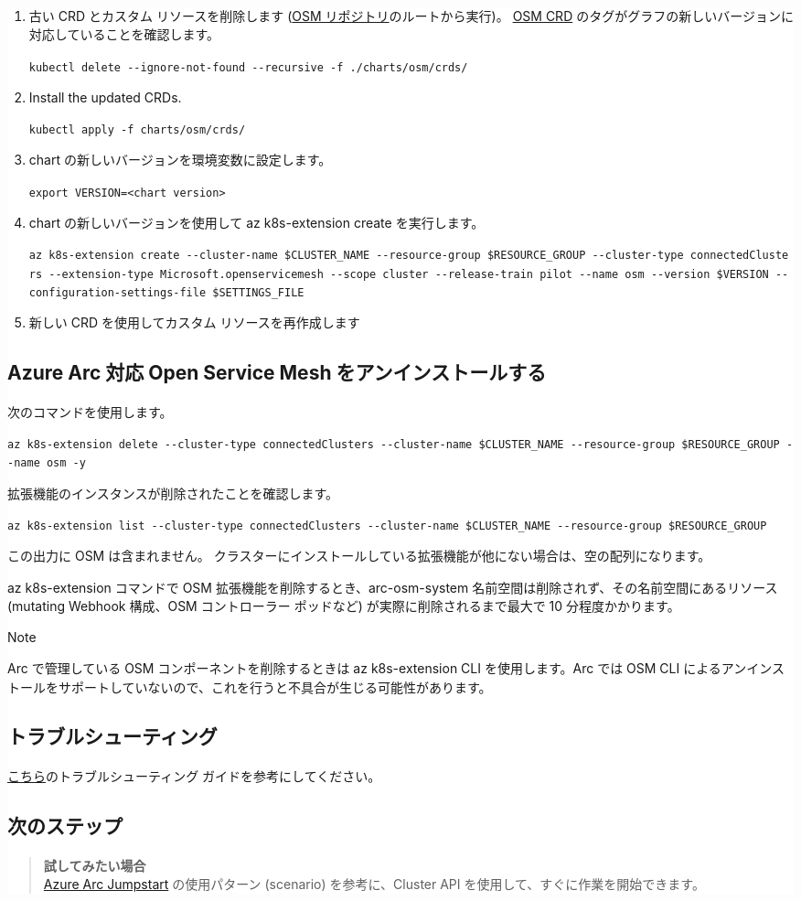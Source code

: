 1. 古い CRD とカスタム リソースを削除します ([OSM リポジトリ](https://github.com/openservicemesh/osm)のルートから実行)。 [OSM CRD](https://github.com/openservicemesh/osm/tree/main/cmd/osm-bootstrap/crds) のタグがグラフの新しいバージョンに対応していることを確認します。
    ```azurecli-interactive
    kubectl delete --ignore-not-found --recursive -f ./charts/osm/crds/

2. Install the updated CRDs.
    ```azurecli-interactive
    kubectl apply -f charts/osm/crds/
    ```

3. chart の新しいバージョンを環境変数に設定します。
    ```azurecli-interactive
    export VERSION=<chart version>
    ```
    
4. chart の新しいバージョンを使用して az k8s-extension create を実行します。
    ```azurecli-interactive
    az k8s-extension create --cluster-name $CLUSTER_NAME --resource-group $RESOURCE_GROUP --cluster-type connectedClusters --extension-type Microsoft.openservicemesh --scope cluster --release-train pilot --name osm --version $VERSION --configuration-settings-file $SETTINGS_FILE
    ```

5. 新しい CRD を使用してカスタム リソースを再作成します

## <a name="uninstall-azure-arc-enabled-open-service-mesh"></a>Azure Arc 対応 Open Service Mesh をアンインストールする

次のコマンドを使用します。

```azurecli-interactive
az k8s-extension delete --cluster-type connectedClusters --cluster-name $CLUSTER_NAME --resource-group $RESOURCE_GROUP --name osm -y
```

拡張機能のインスタンスが削除されたことを確認します。

```azurecli-interactive
az k8s-extension list --cluster-type connectedClusters --cluster-name $CLUSTER_NAME --resource-group $RESOURCE_GROUP
```

この出力に OSM は含まれません。 クラスターにインストールしている拡張機能が他にない場合は、空の配列になります。

az k8s-extension コマンドで OSM 拡張機能を削除するとき、arc-osm-system 名前空間は削除されず、その名前空間にあるリソース (mutating Webhook 構成、OSM コントローラー ポッドなど) が実際に削除されるまで最大で 10 分程度かかります。

> [!NOTE] 
> Arc で管理している OSM コンポーネントを削除するときは az k8s-extension CLI を使用します。Arc では OSM CLI によるアンインストールをサポートしていないので、これを行うと不具合が生じる可能性があります。

## <a name="troubleshooting"></a>トラブルシューティング

[こちら](troubleshooting.md#azure-arc-enabled-open-service-mesh)のトラブルシューティング ガイドを参考にしてください。

## <a name="next-steps"></a>次のステップ

> **試してみたい場合**  
> [Azure Arc Jumpstart](https://aka.ms/arc-jumpstart-osm) の使用パターン (scenario) を参考に、Cluster API を使用して、すぐに作業を開始できます。
